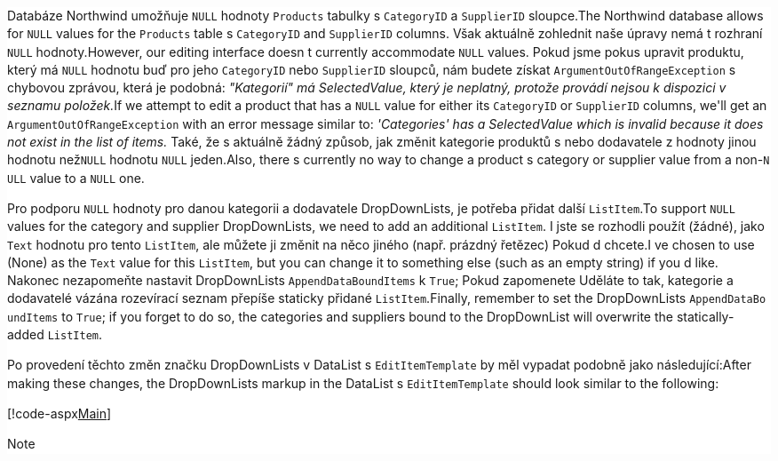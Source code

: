 <span data-ttu-id="ca048-196">Databáze Northwind umožňuje `NULL` hodnoty `Products` tabulky s `CategoryID` a `SupplierID` sloupce.</span><span class="sxs-lookup"><span data-stu-id="ca048-196">The Northwind database allows for `NULL` values for the `Products` table s `CategoryID` and `SupplierID` columns.</span></span> <span data-ttu-id="ca048-197">Však aktuálně zohlednit naše úpravy nemá t rozhraní `NULL` hodnoty.</span><span class="sxs-lookup"><span data-stu-id="ca048-197">However, our editing interface doesn t currently accommodate `NULL` values.</span></span> <span data-ttu-id="ca048-198">Pokud jsme pokus upravit produktu, který má `NULL` hodnotu buď pro jeho `CategoryID` nebo `SupplierID` sloupců, nám budete získat `ArgumentOutOfRangeException` s chybovou zprávou, která je podobná: *"Kategorií" má SelectedValue, který je neplatný, protože provádí nejsou k dispozici v seznamu položek.*</span><span class="sxs-lookup"><span data-stu-id="ca048-198">If we attempt to edit a product that has a `NULL` value for either its `CategoryID` or `SupplierID` columns, we'll get an `ArgumentOutOfRangeException` with an error message similar to: *'Categories' has a SelectedValue which is invalid because it does not exist in the list of items.*</span></span> <span data-ttu-id="ca048-199">Také, že s aktuálně žádný způsob, jak změnit kategorie produktů s nebo dodavatele z hodnoty jinou hodnotu než`NULL` hodnotu `NULL` jeden.</span><span class="sxs-lookup"><span data-stu-id="ca048-199">Also, there s currently no way to change a product s category or supplier value from a non-`NULL` value to a `NULL` one.</span></span>

<span data-ttu-id="ca048-200">Pro podporu `NULL` hodnoty pro danou kategorii a dodavatele DropDownLists, je potřeba přidat další `ListItem`.</span><span class="sxs-lookup"><span data-stu-id="ca048-200">To support `NULL` values for the category and supplier DropDownLists, we need to add an additional `ListItem`.</span></span> <span data-ttu-id="ca048-201">I jste se rozhodli použít (žádné), jako `Text` hodnotu pro tento `ListItem`, ale můžete ji změnit na něco jiného (např. prázdný řetězec) Pokud d chcete.</span><span class="sxs-lookup"><span data-stu-id="ca048-201">I ve chosen to use (None) as the `Text` value for this `ListItem`, but you can change it to something else (such as an empty string) if you d like.</span></span> <span data-ttu-id="ca048-202">Nakonec nezapomeňte nastavit DropDownLists `AppendDataBoundItems` k `True`; Pokud zapomenete Uděláte to tak, kategorie a dodavatelé vázána rozevírací seznam přepíše staticky přidané `ListItem`.</span><span class="sxs-lookup"><span data-stu-id="ca048-202">Finally, remember to set the DropDownLists `AppendDataBoundItems` to `True`; if you forget to do so, the categories and suppliers bound to the DropDownList will overwrite the statically-added `ListItem`.</span></span>

<span data-ttu-id="ca048-203">Po provedení těchto změn značku DropDownLists v DataList s `EditItemTemplate` by měl vypadat podobně jako následující:</span><span class="sxs-lookup"><span data-stu-id="ca048-203">After making these changes, the DropDownLists markup in the DataList s `EditItemTemplate` should look similar to the following:</span></span>


[!code-aspx[Main](customizing-the-datalist-s-editing-interface-cs/samples/sample5.aspx)]

> [!NOTE]